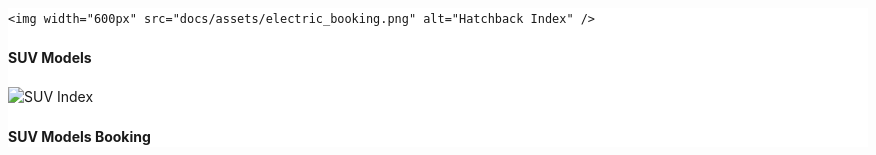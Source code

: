     <img width="600px" src="docs/assets/electric_booking.png" alt="Hatchback Index" />
</div>    

<div>
    <h4>SUV Models</h4>
    <img width="600px" src="docs/assets/gas_filtering.gif" alt="SUV Index" />
    <h4>SUV Models Booking</h4>